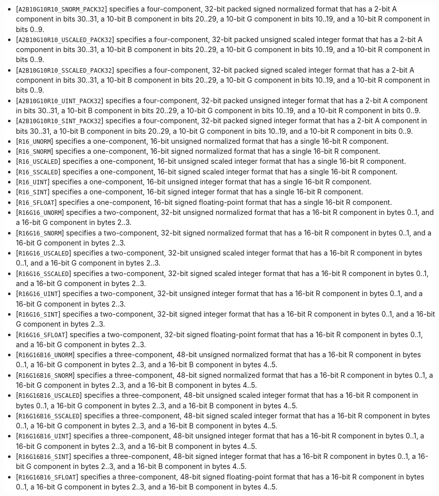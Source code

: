 - [`A2B10G10R10_SNORM_PACK32`] specifies a four-component, 32-bit packed signed normalized format that has a 2-bit A component in bits 30..31, a 10-bit B component in bits 20..29, a 10-bit G component in bits 10..19, and a 10-bit R component in bits 0..9.
- [`A2B10G10R10_USCALED_PACK32`] specifies a four-component, 32-bit packed unsigned scaled integer format that has a 2-bit A component in bits 30..31, a 10-bit B component in bits 20..29, a 10-bit G component in bits 10..19, and a 10-bit R component in bits 0..9.
- [`A2B10G10R10_SSCALED_PACK32`] specifies a four-component, 32-bit packed signed scaled integer format that has a 2-bit A component in bits 30..31, a 10-bit B component in bits 20..29, a 10-bit G component in bits 10..19, and a 10-bit R component in bits 0..9.
- [`A2B10G10R10_UINT_PACK32`] specifies a four-component, 32-bit packed unsigned integer format that has a 2-bit A component in bits 30..31, a 10-bit B component in bits 20..29, a 10-bit G component in bits 10..19, and a 10-bit R component in bits 0..9.
- [`A2B10G10R10_SINT_PACK32`] specifies a four-component, 32-bit packed signed integer format that has a 2-bit A component in bits 30..31, a 10-bit B component in bits 20..29, a 10-bit G component in bits 10..19, and a 10-bit R component in bits 0..9.
- [`R16_UNORM`] specifies a one-component, 16-bit unsigned normalized format that has a single 16-bit R component.
- [`R16_SNORM`] specifies a one-component, 16-bit signed normalized format that has a single 16-bit R component.
- [`R16_USCALED`] specifies a one-component, 16-bit unsigned scaled integer format that has a single 16-bit R component.
- [`R16_SSCALED`] specifies a one-component, 16-bit signed scaled integer format that has a single 16-bit R component.
- [`R16_UINT`] specifies a one-component, 16-bit unsigned integer format that has a single 16-bit R component.
- [`R16_SINT`] specifies a one-component, 16-bit signed integer format that has a single 16-bit R component.
- [`R16_SFLOAT`] specifies a one-component, 16-bit signed floating-point format that has a single 16-bit R component.
- [`R16G16_UNORM`] specifies a two-component, 32-bit unsigned normalized format that has a 16-bit R component in bytes 0..1, and a 16-bit G component in bytes 2..3.
- [`R16G16_SNORM`] specifies a two-component, 32-bit signed normalized format that has a 16-bit R component in bytes 0..1, and a 16-bit G component in bytes 2..3.
- [`R16G16_USCALED`] specifies a two-component, 32-bit unsigned scaled integer format that has a 16-bit R component in bytes 0..1, and a 16-bit G component in bytes 2..3.
- [`R16G16_SSCALED`] specifies a two-component, 32-bit signed scaled integer format that has a 16-bit R component in bytes 0..1, and a 16-bit G component in bytes 2..3.
- [`R16G16_UINT`] specifies a two-component, 32-bit unsigned integer format that has a 16-bit R component in bytes 0..1, and a 16-bit G component in bytes 2..3.
- [`R16G16_SINT`] specifies a two-component, 32-bit signed integer format that has a 16-bit R component in bytes 0..1, and a 16-bit G component in bytes 2..3.
- [`R16G16_SFLOAT`] specifies a two-component, 32-bit signed floating-point format that has a 16-bit R component in bytes 0..1, and a 16-bit G component in bytes 2..3.
- [`R16G16B16_UNORM`] specifies a three-component, 48-bit unsigned normalized format that has a 16-bit R component in bytes 0..1, a 16-bit G component in bytes 2..3, and a 16-bit B component in bytes 4..5.
- [`R16G16B16_SNORM`] specifies a three-component, 48-bit signed normalized format that has a 16-bit R component in bytes 0..1, a 16-bit G component in bytes 2..3, and a 16-bit B component in bytes 4..5.
- [`R16G16B16_USCALED`] specifies a three-component, 48-bit unsigned scaled integer format that has a 16-bit R component in bytes 0..1, a 16-bit G component in bytes 2..3, and a 16-bit B component in bytes 4..5.
- [`R16G16B16_SSCALED`] specifies a three-component, 48-bit signed scaled integer format that has a 16-bit R component in bytes 0..1, a 16-bit G component in bytes 2..3, and a 16-bit B component in bytes 4..5.
- [`R16G16B16_UINT`] specifies a three-component, 48-bit unsigned integer format that has a 16-bit R component in bytes 0..1, a 16-bit G component in bytes 2..3, and a 16-bit B component in bytes 4..5.
- [`R16G16B16_SINT`] specifies a three-component, 48-bit signed integer format that has a 16-bit R component in bytes 0..1, a 16-bit G component in bytes 2..3, and a 16-bit B component in bytes 4..5.
- [`R16G16B16_SFLOAT`] specifies a three-component, 48-bit signed floating-point format that has a 16-bit R component in bytes 0..1, a 16-bit G component in bytes 2..3, and a 16-bit B component in bytes 4..5.